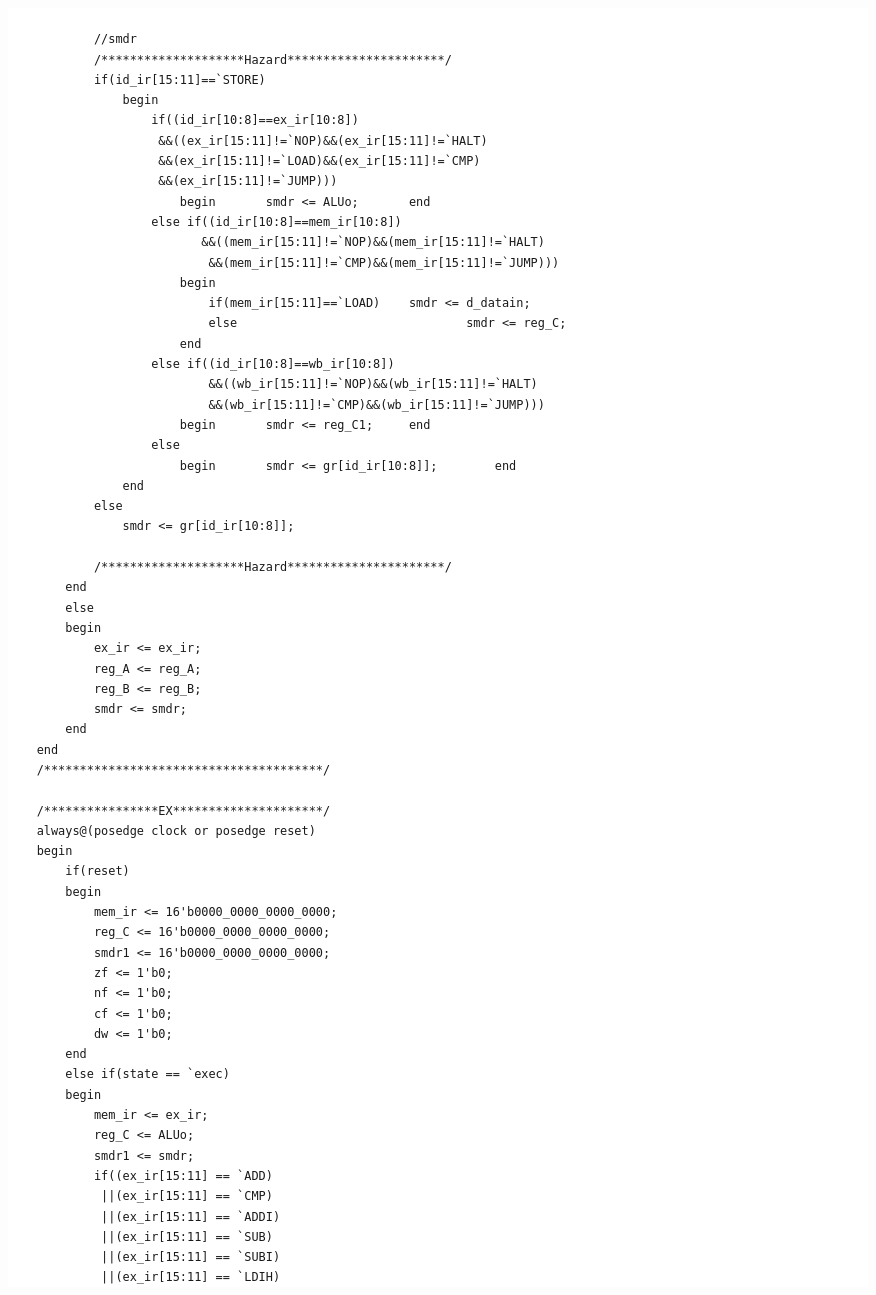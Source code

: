```
			
			//smdr
			/********************Hazard**********************/
			if(id_ir[15:11]==`STORE)
				begin
					if((id_ir[10:8]==ex_ir[10:8])
					 &&((ex_ir[15:11]!=`NOP)&&(ex_ir[15:11]!=`HALT)
					 &&(ex_ir[15:11]!=`LOAD)&&(ex_ir[15:11]!=`CMP)
					 &&(ex_ir[15:11]!=`JUMP)))
						begin		smdr <= ALUo;		end
					else if((id_ir[10:8]==mem_ir[10:8])
						   &&((mem_ir[15:11]!=`NOP)&&(mem_ir[15:11]!=`HALT)
							&&(mem_ir[15:11]!=`CMP)&&(mem_ir[15:11]!=`JUMP)))
						begin
							if(mem_ir[15:11]==`LOAD)	smdr <= d_datain;
							else								smdr <= reg_C;
						end
					else if((id_ir[10:8]==wb_ir[10:8])
							&&((wb_ir[15:11]!=`NOP)&&(wb_ir[15:11]!=`HALT)
							&&(wb_ir[15:11]!=`CMP)&&(wb_ir[15:11]!=`JUMP)))
						begin		smdr <= reg_C1;		end
					else
						begin		smdr <= gr[id_ir[10:8]];		end
				end
			else
				smdr <= gr[id_ir[10:8]];
			
			/********************Hazard**********************/
		end
		else
		begin
			ex_ir <= ex_ir;
			reg_A <= reg_A;
			reg_B <= reg_B;
			smdr <= smdr;
		end
	end
	/***************************************/
	
	/****************EX*********************/
	always@(posedge clock or posedge reset)
	begin
		if(reset)
		begin
			mem_ir <= 16'b0000_0000_0000_0000;
			reg_C <= 16'b0000_0000_0000_0000;
			smdr1 <= 16'b0000_0000_0000_0000;
			zf <= 1'b0;
			nf <= 1'b0;
			cf <= 1'b0;
			dw <= 1'b0;
		end
		else if(state == `exec)
		begin
			mem_ir <= ex_ir;
			reg_C <= ALUo;
			smdr1 <= smdr;
			if((ex_ir[15:11] == `ADD)
			 ||(ex_ir[15:11] == `CMP)
			 ||(ex_ir[15:11] == `ADDI)
			 ||(ex_ir[15:11] == `SUB)
			 ||(ex_ir[15:11] == `SUBI)
			 ||(ex_ir[15:11] == `LDIH)
```